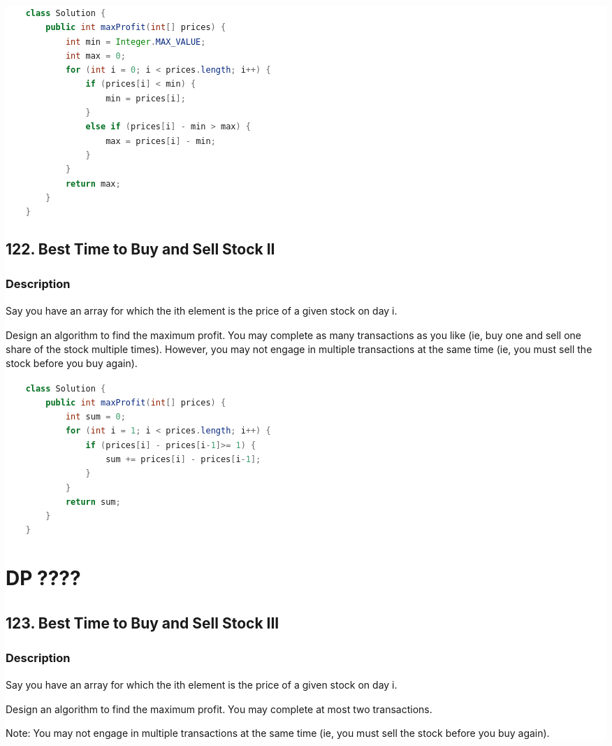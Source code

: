 ``` java
    class Solution {
        public int maxProfit(int[] prices) {
            int min = Integer.MAX_VALUE;
            int max = 0;
            for (int i = 0; i < prices.length; i++) {
                if (prices[i] < min) {
                    min = prices[i];
                }
                else if (prices[i] - min > max) {
                    max = prices[i] - min;
                }
            }
            return max;
        }
    }
```

## 122. Best Time to Buy and Sell Stock II
### Description

Say you have an array for which the ith element is the price of a given stock on day i.

Design an algorithm to find the maximum profit. You may complete as many transactions as you like (ie, buy one and sell one share of the stock multiple times). However, you may not engage in multiple transactions at the same time (ie, you must sell the stock before you buy again).

``` java
    class Solution {
        public int maxProfit(int[] prices) {
            int sum = 0;
            for (int i = 1; i < prices.length; i++) {
                if (prices[i] - prices[i-1]>= 1) {
                    sum += prices[i] - prices[i-1];
                }
            }
            return sum;
        }
    }
```

# DP ????
## 123. Best Time to Buy and Sell Stock III
### Description

Say you have an array for which the ith element is the price of a given stock on day i.

Design an algorithm to find the maximum profit. You may complete at most two transactions.

Note:
You may not engage in multiple transactions at the same time (ie, you must sell the stock before you buy again).
